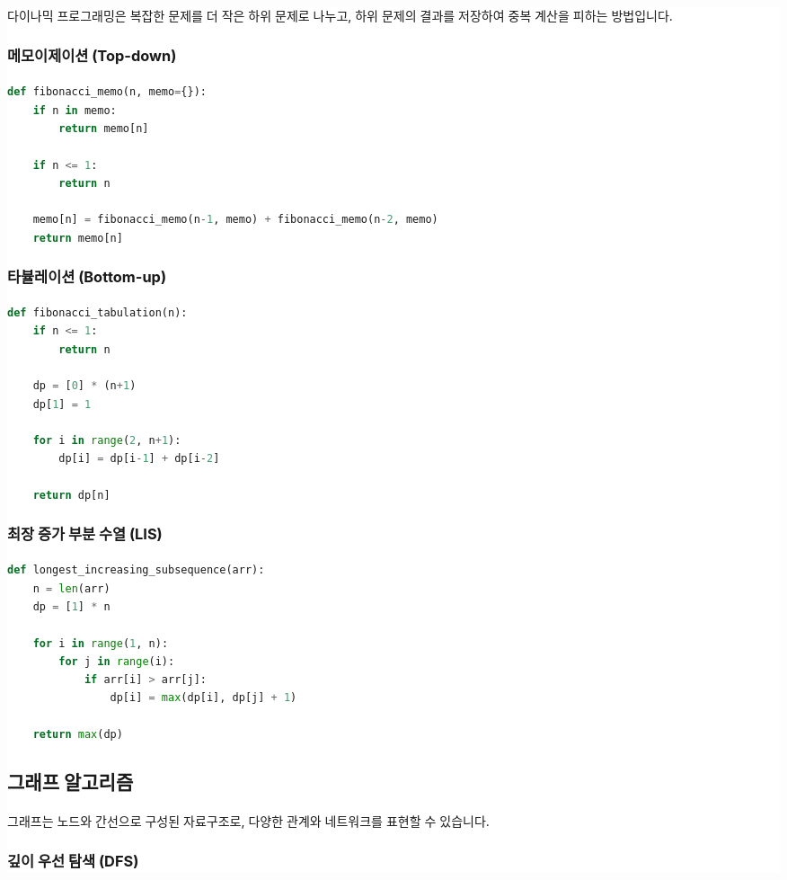 다이나믹 프로그래밍은 복잡한 문제를 더 작은 하위 문제로 나누고, 하위 문제의 결과를 저장하여 중복 계산을 피하는 방법입니다.

### 메모이제이션 (Top-down)

```python
def fibonacci_memo(n, memo={}):
    if n in memo:
        return memo[n]

    if n <= 1:
        return n

    memo[n] = fibonacci_memo(n-1, memo) + fibonacci_memo(n-2, memo)
    return memo[n]
```

### 타뷸레이션 (Bottom-up)

```python
def fibonacci_tabulation(n):
    if n <= 1:
        return n

    dp = [0] * (n+1)
    dp[1] = 1

    for i in range(2, n+1):
        dp[i] = dp[i-1] + dp[i-2]

    return dp[n]
```

### 최장 증가 부분 수열 (LIS)

```python
def longest_increasing_subsequence(arr):
    n = len(arr)
    dp = [1] * n

    for i in range(1, n):
        for j in range(i):
            if arr[i] > arr[j]:
                dp[i] = max(dp[i], dp[j] + 1)

    return max(dp)
```

## 그래프 알고리즘

그래프는 노드와 간선으로 구성된 자료구조로, 다양한 관계와 네트워크를 표현할 수 있습니다.

### 깊이 우선 탐색 (DFS)
